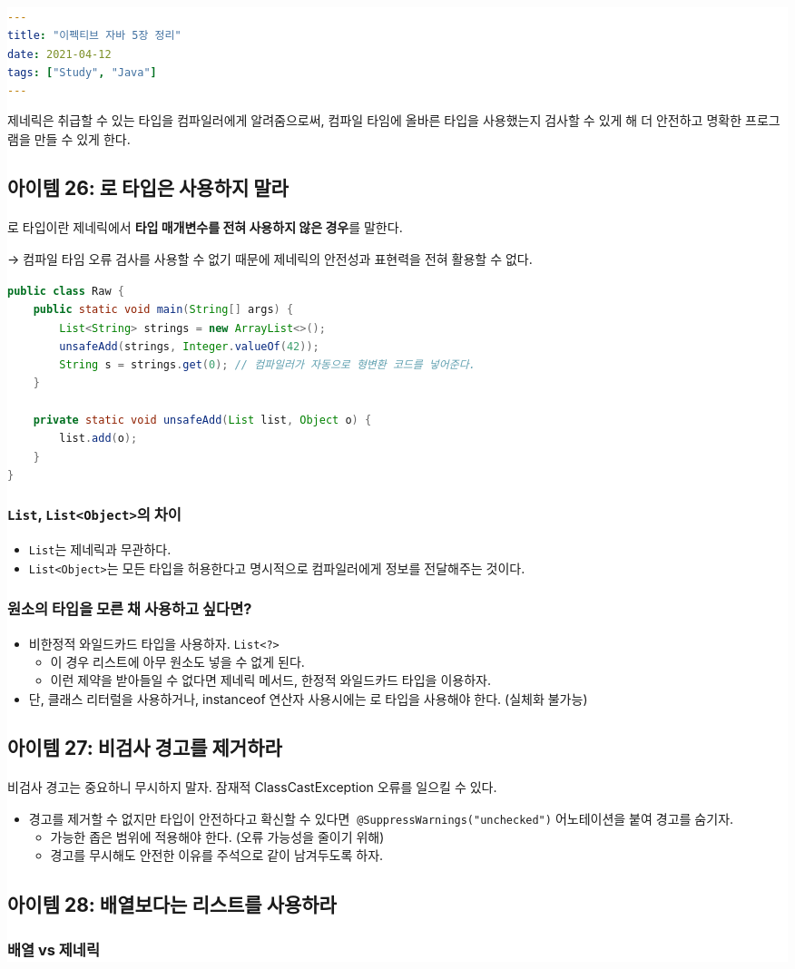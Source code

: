 ```yaml
---
title: "이펙티브 자바 5장 정리"
date: 2021-04-12
tags: ["Study", "Java"]
---
```


제네릭은 취급할 수 있는 타입을 컴파일러에게 알려줌으로써, 컴파일 타임에 올바른 타입을 사용했는지 검사할 수 있게 해 더 안전하고 명확한 프로그램을 만들 수 있게 한다.

## 아이템 26: 로 타입은 사용하지 말라

로 타입이란 제네릭에서 **타입 매개변수를 전혀 사용하지 않은 경우**를 말한다.

→ 컴파일 타임 오류 검사를 사용할 수 없기 때문에 제네릭의 안전성과 표현력을 전혀 활용할 수 없다.

```java
public class Raw {
    public static void main(String[] args) {
        List<String> strings = new ArrayList<>();
        unsafeAdd(strings, Integer.valueOf(42));
        String s = strings.get(0); // 컴파일러가 자동으로 형변환 코드를 넣어준다.
    }

    private static void unsafeAdd(List list, Object o) {
        list.add(o);
    }
}
```

### `List`, `List<Object>`의 차이

- `List`는 제네릭과 무관하다.
- `List<Object>`는 모든 타입을 허용한다고 명시적으로 컴파일러에게 정보를 전달해주는 것이다.

### 원소의 타입을 모른 채 사용하고 싶다면?

- 비한정적 와일드카드 타입을 사용하자. `List<?>`
    - 이 경우 리스트에 아무 원소도 넣을 수 없게 된다.
    - 이런 제약을 받아들일 수 없다면 제네릭 메서드, 한정적 와일드카드 타입을 이용하자.
- 단, 클래스 리터럴을 사용하거나, instanceof 연산자 사용시에는 로 타입을 사용해야 한다. (실체화 불가능)

## 아이템 27: 비검사 경고를 제거하라

비검사 경고는 중요하니 무시하지 말자. 잠재적 ClassCastException 오류를 일으킬 수 있다.

- 경고를 제거할 수 없지만 타입이 안전하다고 확신할 수 있다면  `@SuppressWarnings("unchecked")` 어노테이션을 붙여 경고를 숨기자.
    - 가능한 좁은 범위에 적용해야 한다. (오류 가능성을 줄이기 위해)
    - 경고를 무시해도 안전한 이유를 주석으로 같이 남겨두도록 하자.

## 아이템 28: 배열보다는 리스트를 사용하라

### **배열 vs 제네릭**
